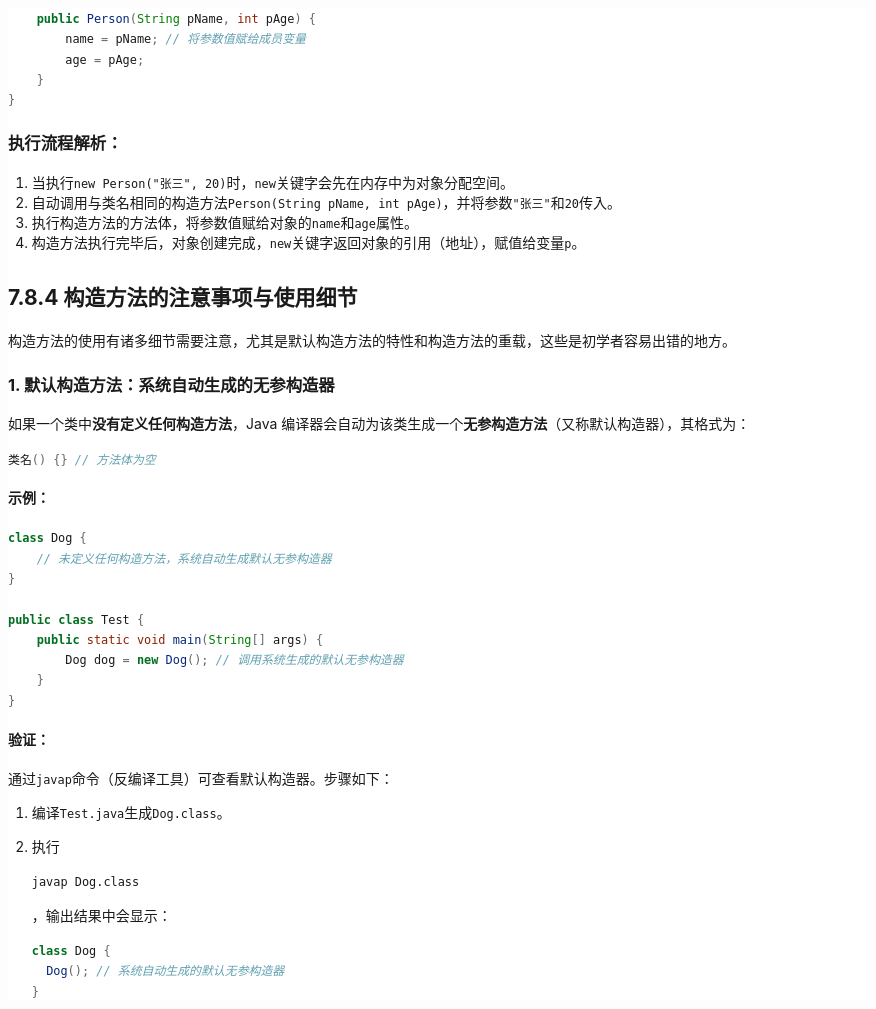 ```java
    public Person(String pName, int pAge) {
        name = pName; // 将参数值赋给成员变量
        age = pAge;
    }
}
```

### 执行流程解析：

1. 当执行`new Person("张三", 20)`时，`new`关键字会先在内存中为对象分配空间。
2. 自动调用与类名相同的构造方法`Person(String pName, int pAge)`，并将参数`"张三"`和`20`传入。
3. 执行构造方法的方法体，将参数值赋给对象的`name`和`age`属性。
4. 构造方法执行完毕后，对象创建完成，`new`关键字返回对象的引用（地址），赋值给变量`p`。

## 7.8.4 构造方法的注意事项与使用细节

构造方法的使用有诸多细节需要注意，尤其是默认构造方法的特性和构造方法的重载，这些是初学者容易出错的地方。

### 1. 默认构造方法：系统自动生成的无参构造器

如果一个类中**没有定义任何构造方法**，Java 编译器会自动为该类生成一个**无参构造方法**（又称默认构造器），其格式为：

```java
类名() {} // 方法体为空
```

#### 示例：

```java
class Dog {
    // 未定义任何构造方法，系统自动生成默认无参构造器
}

public class Test {
    public static void main(String[] args) {
        Dog dog = new Dog(); // 调用系统生成的默认无参构造器
    }
}
```

#### 验证：

通过`javap`命令（反编译工具）可查看默认构造器。步骤如下：

1. 编译`Test.java`生成`Dog.class`。

2. 执行

   ```
   javap Dog.class
   ```

   ，输出结果中会显示：

   ```java
   class Dog {
     Dog(); // 系统自动生成的默认无参构造器
   }
   ```
